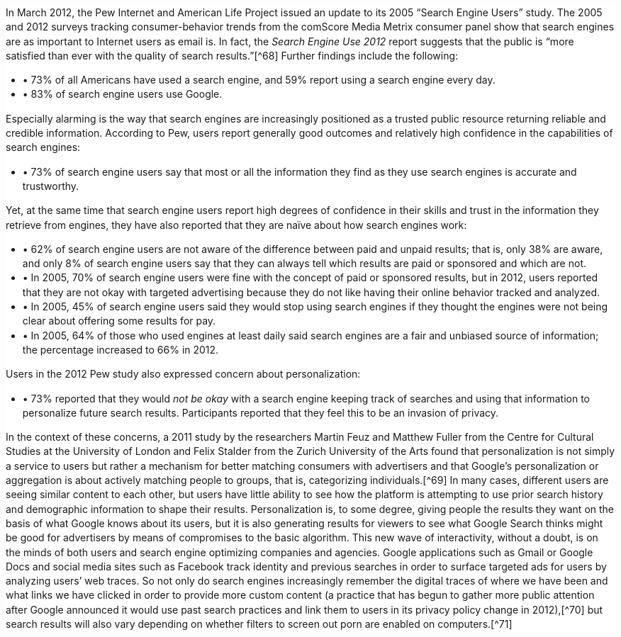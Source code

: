In March 2012, the Pew Internet and American Life Project issued an update to its 2005 “Search Engine Users” study. The 2005 and 2012 surveys tracking consumer-behavior trends from the comScore Media Metrix consumer panel show that search engines are as important to Internet users as email is. In fact, the _Search Engine Use 2012_ report suggests that the public is “more satisfied than ever with the quality of search results.”[^68] Further findings include the following:

- • 73% of all Americans have used a search engine, and 59% report using a search engine every day.
- • 83% of search engine users use Google.

Especially alarming is the way that search engines are increasingly positioned as a trusted public resource returning reliable and credible information. According to Pew, users report generally good outcomes and relatively high confidence in the capabilities of search engines:

- • 73% of search engine users say that most or all the information they find as they use search engines is accurate and trustworthy.

Yet, at the same time that search engine users report high degrees of confidence in their skills and trust in the information they retrieve from engines, they have also reported that they are naïve about how search engines work:

- • 62% of search engine users are not aware of the difference between paid and unpaid results; that is, only 38% are aware, and only 8% of search engine users say that they can always tell which results are paid or sponsored and which are not.
- • In 2005, 70% of search engine users were fine with the concept of paid or sponsored results, but in 2012, users reported that they are not okay with targeted advertising because they do not like having their online behavior tracked and analyzed.
- • In 2005, 45% of search engine users said they would stop using search engines if they thought the engines were not being clear about offering some results for pay.
- • In 2005, 64% of those who used engines at least daily said search engines are a fair and unbiased source of information; the percentage increased to 66% in 2012.

Users in the 2012 Pew study also expressed concern about personalization:

- • 73% reported that they would _not be okay_ with a search engine keeping track of searches and using that information to personalize future search results. Participants reported that they feel this to be an invasion of privacy.

In the context of these concerns, a 2011 study by the researchers Martin Feuz and Matthew Fuller from the Centre for Cultural Studies at the University of London and Felix Stalder from the Zurich University of the Arts found that personalization is not simply a service to users but rather a mechanism for better matching consumers with advertisers and that Google’s personalization or aggregation is about actively matching people to groups, that is, categorizing individuals.[^69] In many cases, different users are seeing similar content to each other, but users have little ability to see how the platform is attempting to use prior search history and demographic information to shape their results. Personalization is, to some degree, giving people the results they want on the basis of what Google knows about its users, but it is also generating results for viewers to see what Google Search thinks might be good for advertisers by means of compromises to the basic algorithm. This new wave of interactivity, without a doubt, is on the minds of both users and search engine optimizing companies and agencies. Google applications such as Gmail or Google Docs and social media sites such as Facebook track identity and previous searches in order to surface targeted ads for users by analyzing users’ web traces. So not only do search engines increasingly remember the digital traces of where we have been and what links we have clicked in order to provide more custom content (a practice that has begun to gather more public attention after Google announced it would use past search practices and link them to users in its privacy policy change in 2012),[^70] but search results will also vary depending on whether filters to screen out porn are enabled on computers.[^71]
